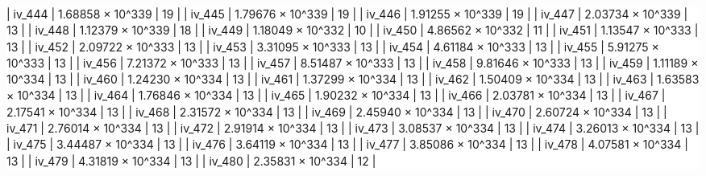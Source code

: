 | iv_444 | 1.68858 × 10^339 | 19 |
| iv_445 | 1.79676 × 10^339 | 19 |
| iv_446 | 1.91255 × 10^339 | 19 |
| iv_447 | 2.03734 × 10^339 | 13 |
| iv_448 | 1.12379 × 10^339 | 18 |
| iv_449 | 1.18049 × 10^332 | 10 |
| iv_450 | 4.86562 × 10^332 | 11 |
| iv_451 | 1.13547 × 10^333 | 13 |
| iv_452 | 2.09722 × 10^333 | 13 |
| iv_453 | 3.31095 × 10^333 | 13 |
| iv_454 | 4.61184 × 10^333 | 13 |
| iv_455 | 5.91275 × 10^333 | 13 |
| iv_456 | 7.21372 × 10^333 | 13 |
| iv_457 | 8.51487 × 10^333 | 13 |
| iv_458 | 9.81646 × 10^333 | 13 |
| iv_459 | 1.11189 × 10^334 | 13 |
| iv_460 | 1.24230 × 10^334 | 13 |
| iv_461 | 1.37299 × 10^334 | 13 |
| iv_462 | 1.50409 × 10^334 | 13 |
| iv_463 | 1.63583 × 10^334 | 13 |
| iv_464 | 1.76846 × 10^334 | 13 |
| iv_465 | 1.90232 × 10^334 | 13 |
| iv_466 | 2.03781 × 10^334 | 13 |
| iv_467 | 2.17541 × 10^334 | 13 |
| iv_468 | 2.31572 × 10^334 | 13 |
| iv_469 | 2.45940 × 10^334 | 13 |
| iv_470 | 2.60724 × 10^334 | 13 |
| iv_471 | 2.76014 × 10^334 | 13 |
| iv_472 | 2.91914 × 10^334 | 13 |
| iv_473 | 3.08537 × 10^334 | 13 |
| iv_474 | 3.26013 × 10^334 | 13 |
| iv_475 | 3.44487 × 10^334 | 13 |
| iv_476 | 3.64119 × 10^334 | 13 |
| iv_477 | 3.85086 × 10^334 | 13 |
| iv_478 | 4.07581 × 10^334 | 13 |
| iv_479 | 4.31819 × 10^334 | 13 |
| iv_480 | 2.35831 × 10^334 | 12 |